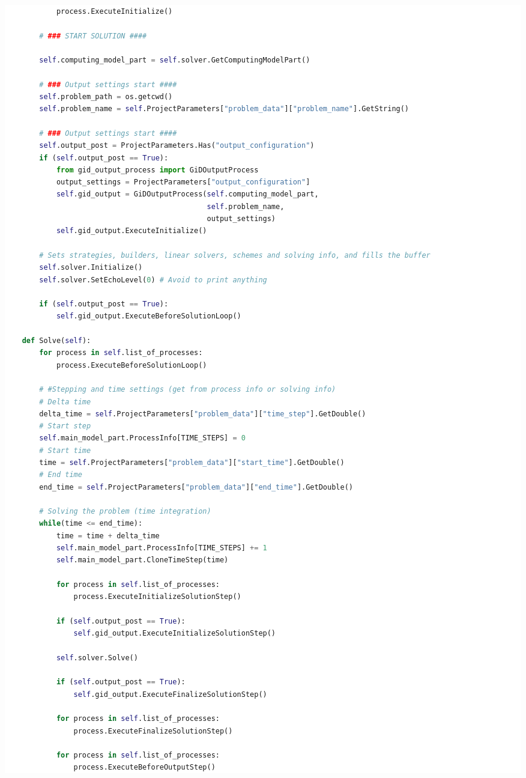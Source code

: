 ```py
            process.ExecuteInitialize()

        # ### START SOLUTION ####

        self.computing_model_part = self.solver.GetComputingModelPart()

        # ### Output settings start ####
        self.problem_path = os.getcwd()
        self.problem_name = self.ProjectParameters["problem_data"]["problem_name"].GetString()

        # ### Output settings start ####
        self.output_post = ProjectParameters.Has("output_configuration")
        if (self.output_post == True):
            from gid_output_process import GiDOutputProcess
            output_settings = ProjectParameters["output_configuration"]
            self.gid_output = GiDOutputProcess(self.computing_model_part,
                                               self.problem_name,
                                               output_settings)
            self.gid_output.ExecuteInitialize()
            
        # Sets strategies, builders, linear solvers, schemes and solving info, and fills the buffer
        self.solver.Initialize()
        self.solver.SetEchoLevel(0) # Avoid to print anything 
        
        if (self.output_post == True):
            self.gid_output.ExecuteBeforeSolutionLoop()

    def Solve(self):
        for process in self.list_of_processes:
            process.ExecuteBeforeSolutionLoop()

        # #Stepping and time settings (get from process info or solving info)
        # Delta time
        delta_time = self.ProjectParameters["problem_data"]["time_step"].GetDouble()
        # Start step
        self.main_model_part.ProcessInfo[TIME_STEPS] = 0
        # Start time
        time = self.ProjectParameters["problem_data"]["start_time"].GetDouble()
        # End time
        end_time = self.ProjectParameters["problem_data"]["end_time"].GetDouble()

        # Solving the problem (time integration)
        while(time <= end_time):
            time = time + delta_time
            self.main_model_part.ProcessInfo[TIME_STEPS] += 1
            self.main_model_part.CloneTimeStep(time)

            for process in self.list_of_processes:
                process.ExecuteInitializeSolutionStep()
                
            if (self.output_post == True):
                self.gid_output.ExecuteInitializeSolutionStep()
                        
            self.solver.Solve()
            
            if (self.output_post == True):
                self.gid_output.ExecuteFinalizeSolutionStep()

            for process in self.list_of_processes:
                process.ExecuteFinalizeSolutionStep()

            for process in self.list_of_processes:
                process.ExecuteBeforeOutputStep()
```

[python]: https://github.com/KratosMultiphysics/Kratos/wiki/How-to-create-unitary-tests#python
[overview]: https://github.com/KratosMultiphysics/Kratos/wiki/How-to-create-unitary-tests#overview
[runtests]: https://github.com/KratosMultiphysics/Kratos/wiki/How-to-create-unitary-tests#how-to-run-tests
[basicstructure]:  https://github.com/KratosMultiphysics/Kratos/wiki/How-to-create-unitary-tests#basic-structure
[generalstructure]: https://github.com/KratosMultiphysics/Kratos/wiki/How-to-create-unitary-tests#general-structure
[strucexamples]: https://github.com/KratosMultiphysics/Kratos/wiki/How-to-create-unitary-tests#structure-for-examples
[unittestscommon]: https://github.com/KratosMultiphysics/Kratos/wiki/How-to-create-unitary-tests#some-common-commands-in-unittest
[unittestexternaldependency]: https://github.com/KratosMultiphysics/Kratos/wiki/How-to-create-unitary-tests#skipping-tests-with-external-dependencies
[cpp]: https://github.com/KratosMultiphysics/Kratos/wiki/How-to-create-unitary-tests#c
[runtestscpp]: https://github.com/KratosMultiphysics/Kratos/wiki/How-to-create-unitary-tests#how-to-run-tests-1
[basicstructurecpp]:  https://github.com/KratosMultiphysics/Kratos/wiki/How-to-create-unitary-tests#general-structure-1
[unittestscommoncpp]: https://github.com/KratosMultiphysics/Kratos/wiki/How-to-create-unitary-tests#some-common-commands